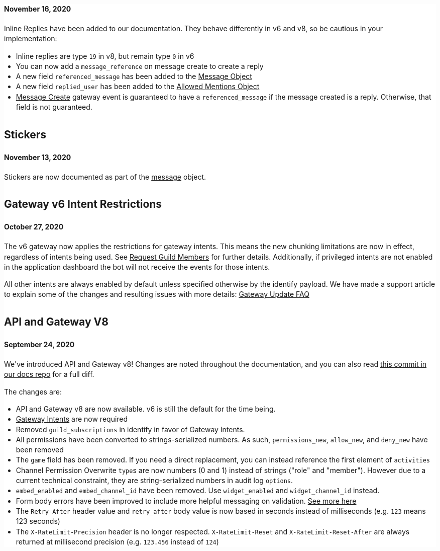 #### November 16, 2020

Inline Replies have been added to our documentation. They behave differently in v6 and v8, so be cautious in your implementation:

- Inline replies are type `19` in v8, but remain type `0` in v6
- You can now add a `message_reference` on message create to create a reply
- A new field `referenced_message` has been added to the [Message Object](/docs/resources/channel#message-object)
- A new field `replied_user` has been added to the [Allowed Mentions Object](/docs/resources/channel#allowed-mentions-object)
- [Message Create](/docs/topics/gateway-events#message-create) gateway event is guaranteed to have a `referenced_message` if the message created is a reply. Otherwise, that field is not guaranteed.

## Stickers

#### November 13, 2020

Stickers are now documented as part of the [message](/docs/resources/channel#message-object) object.

## Gateway v6 Intent Restrictions

#### October 27, 2020

The v6 gateway now applies the restrictions for gateway intents. This means the new chunking limitations are now in effect, regardless of intents being used. See [Request Guild Members](/docs/topics/gateway-events#request-guild-members) for further details.
Additionally, if privileged intents are not enabled in the application dashboard the bot will not receive the events for those intents.

All other intents are always enabled by default unless specified otherwise by the identify payload. We have made a support article to explain some of the changes and resulting issues with more details: [Gateway Update FAQ](https://dis.gd/gwupdate)

## API and Gateway V8

#### September 24, 2020

We've introduced API and Gateway v8! Changes are noted throughout the documentation, and you can also read [this commit in our docs repo](https://github.com/discord/discord-api-docs/commit/545ff4a7883e5eee7ee91d19a5e5d760a0730033) for a full diff.

The changes are:

- API and Gateway v8 are now available. v6 is still the default for the time being.
- [Gateway Intents](/docs/topics/gateway#gateway-intents) are now required
- Removed `guild_subscriptions` in identify in favor of [Gateway Intents](/docs/topics/gateway#gateway-intents).
- All permissions have been converted to strings-serialized numbers. As such, `permissions_new`, `allow_new`, and `deny_new` have been removed
- The `game` field has been removed. If you need a direct replacement, you can instead reference the first element of `activities`
- Channel Permission Overwrite `type`s are now numbers (0 and 1) instead of strings ("role" and "member"). However due to a current technical constraint, they are string-serialized numbers in audit log `options`.
- `embed_enabled` and `embed_channel_id` have been removed. Use `widget_enabled` and `widget_channel_id` instead.
- Form body errors have been improved to include more helpful messaging on validation. [See more here](/docs/reference#error-messages)
- The `Retry-After` header value and `retry_after` body value is now based in seconds instead of milliseconds (e.g. `123` means 123 seconds)
- The `X-RateLimit-Precision` header is no longer respected. `X-RateLimit-Reset` and `X-RateLimit-Reset-After` are always returned at millisecond precision (e.g. `123.456` instead of `124`)